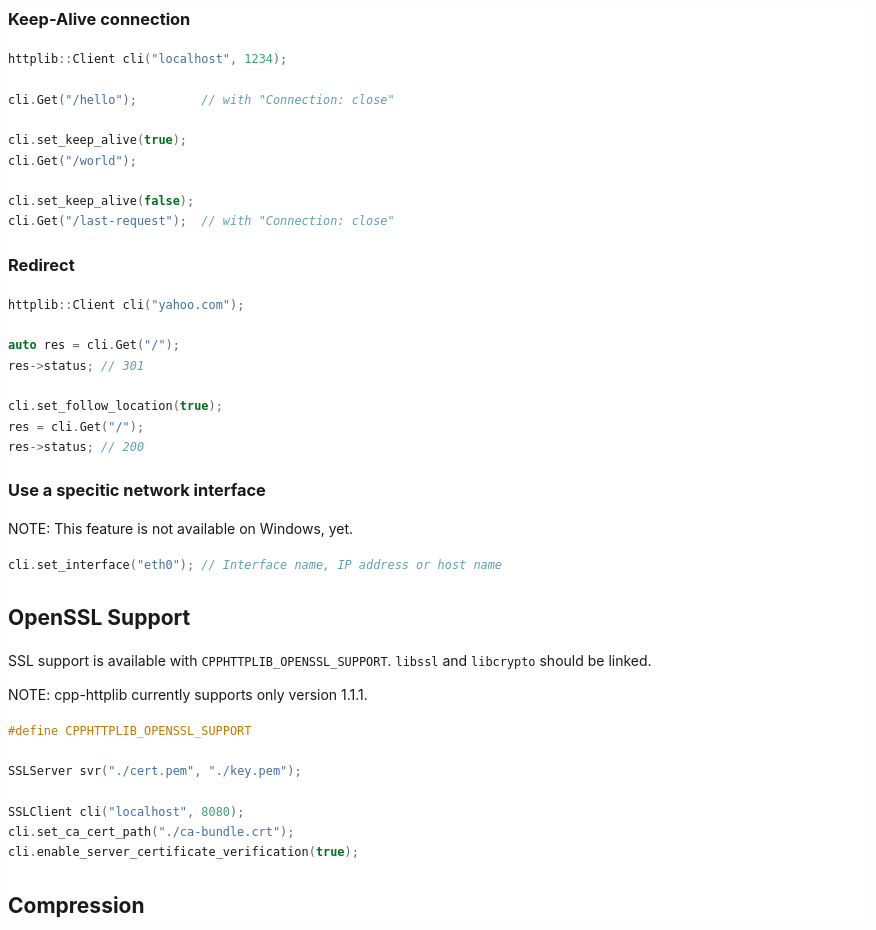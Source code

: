 ### Keep-Alive connection

```cpp
httplib::Client cli("localhost", 1234);

cli.Get("/hello");         // with "Connection: close"

cli.set_keep_alive(true);
cli.Get("/world");

cli.set_keep_alive(false);
cli.Get("/last-request");  // with "Connection: close"
```

### Redirect

```cpp
httplib::Client cli("yahoo.com");

auto res = cli.Get("/");
res->status; // 301

cli.set_follow_location(true);
res = cli.Get("/");
res->status; // 200
```

### Use a specitic network interface

NOTE: This feature is not available on Windows, yet.

```cpp
cli.set_interface("eth0"); // Interface name, IP address or host name
```

OpenSSL Support
---------------

SSL support is available with `CPPHTTPLIB_OPENSSL_SUPPORT`. `libssl` and `libcrypto` should be linked.

NOTE: cpp-httplib currently supports only version 1.1.1.

```c++
#define CPPHTTPLIB_OPENSSL_SUPPORT

SSLServer svr("./cert.pem", "./key.pem");

SSLClient cli("localhost", 8080);
cli.set_ca_cert_path("./ca-bundle.crt");
cli.enable_server_certificate_verification(true);
```

Compression
-----------
